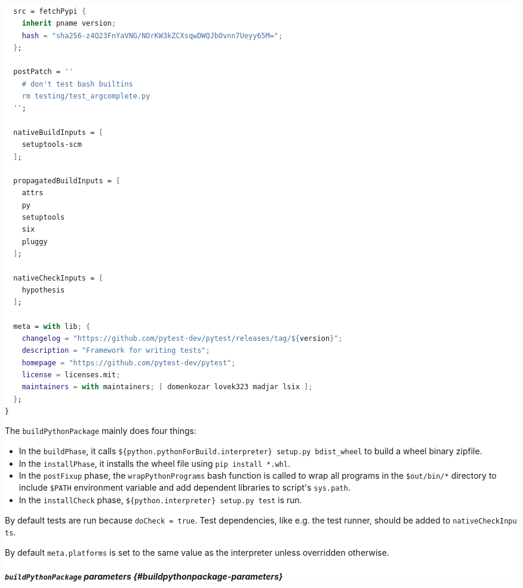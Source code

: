 ```nix
  src = fetchPypi {
    inherit pname version;
    hash = "sha256-z4Q23FnYaVNG/NOrKW3kZCXsqwDWQJbOvnn7Ueyy65M=";
  };

  postPatch = ''
    # don't test bash builtins
    rm testing/test_argcomplete.py
  '';

  nativeBuildInputs = [
    setuptools-scm
  ];

  propagatedBuildInputs = [
    attrs
    py
    setuptools
    six
    pluggy
  ];

  nativeCheckInputs = [
    hypothesis
  ];

  meta = with lib; {
    changelog = "https://github.com/pytest-dev/pytest/releases/tag/${version}";
    description = "Framework for writing tests";
    homepage = "https://github.com/pytest-dev/pytest";
    license = licenses.mit;
    maintainers = with maintainers; [ domenkozar lovek323 madjar lsix ];
  };
}
```

The `buildPythonPackage` mainly does four things:

* In the `buildPhase`, it calls `${python.pythonForBuild.interpreter} setup.py bdist_wheel` to
  build a wheel binary zipfile.
* In the `installPhase`, it installs the wheel file using `pip install *.whl`.
* In the `postFixup` phase, the `wrapPythonPrograms` bash function is called to
  wrap all programs in the `$out/bin/*` directory to include `$PATH`
  environment variable and add dependent libraries to script's `sys.path`.
* In the `installCheck` phase, `${python.interpreter} setup.py test` is run.

By default tests are run because `doCheck = true`. Test dependencies, like
e.g. the test runner, should be added to `nativeCheckInputs`.

By default `meta.platforms` is set to the same value
as the interpreter unless overridden otherwise.

##### `buildPythonPackage` parameters {#buildpythonpackage-parameters}
